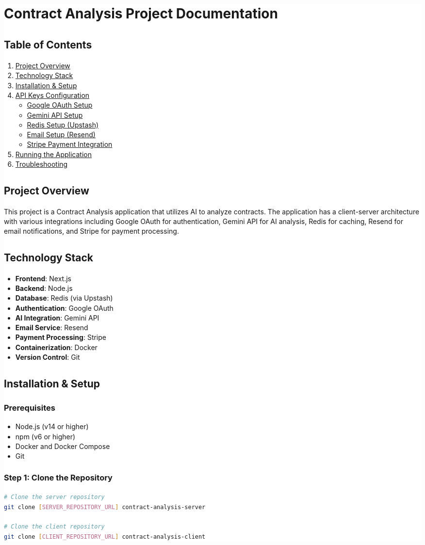 # Contract Analysis Project Documentation

## Table of Contents
1. [Project Overview](#project-overview)
2. [Technology Stack](#technology-stack)
3. [Installation & Setup](#installation--setup)
4. [API Keys Configuration](#api-keys-configuration)
   - [Google OAuth Setup](#google-oauth-setup)
   - [Gemini API Setup](#gemini-api-setup)
   - [Redis Setup (Upstash)](#redis-setup-upstash)
   - [Email Setup (Resend)](#email-setup-resend)
   - [Stripe Payment Integration](#stripe-payment-integration)
5. [Running the Application](#running-the-application)
6. [Troubleshooting](#troubleshooting)

## Project Overview

This project is a Contract Analysis application that utilizes AI to analyze contracts. The application has a client-server architecture with various integrations including Google OAuth for authentication, Gemini API for AI analysis, Redis for caching, Resend for email notifications, and Stripe for payment processing.

## Technology Stack

- **Frontend**: Next.js
- **Backend**: Node.js
- **Database**: Redis (via Upstash)
- **Authentication**: Google OAuth
- **AI Integration**: Gemini API
- **Email Service**: Resend
- **Payment Processing**: Stripe
- **Containerization**: Docker
- **Version Control**: Git

## Installation & Setup

### Prerequisites
- Node.js (v14 or higher)
- npm (v6 or higher)
- Docker and Docker Compose
- Git

### Step 1: Clone the Repository

```bash
# Clone the server repository
git clone [SERVER_REPOSITORY_URL] contract-analysis-server

# Clone the client repository
git clone [CLIENT_REPOSITORY_URL] contract-analysis-client
```

